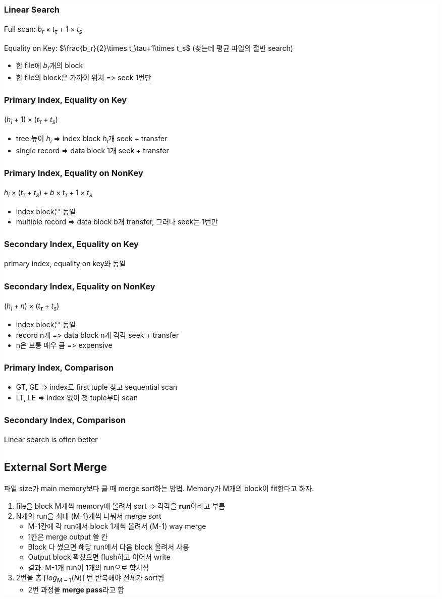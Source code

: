 ### Linear Search

Full scan: $b_r\times t_\tau+1\times t_s$

Equality on Key: $\frac{b_r}{2}\times t_\tau+1\times t_s$
(찾는데 평균 파일의 절반 search)

* 한 file에 $b_r$개의 block
* 한 file의 block은 가까이 위치 => seek 1번만

### Primary Index, Equality on Key

$(h_i + 1) \times (t_\tau + t_s)$

* tree 높이 $h_i$ => index block $h_i$개 seek + transfer
* single record => data block 1개 seek + transfer

### Primary Index, Equality on NonKey

$h_i \times (t_\tau + t_s) + b \times t_\tau + 1\times t_s$

* index block은 동일
* multiple record => data block b개 transfer, 그러나 seek는 1번만

### Secondary Index, Equality on Key

primary index, equality on key와 동일

### Secondary Index, Equality on NonKey

$(h_i + n) \times (t_\tau + t_s)$

* index block은 동일
* record n개 => data block n개 각각 seek + transfer
* n은 보통 매우 큼 => expensive

### Primary Index, Comparison

* GT, GE => index로 first tuple 찾고 sequential scan
* LT, LE => index 없이 첫 tuple부터 scan

### Secondary Index, Comparison

Linear search is often better

## External Sort Merge

파일 size가 main memory보다 클 때 merge sort하는 방법.
Memory가 M개의 block이 fit한다고 하자.

1. file을 block M개씩 memory에 올려서 sort => 각각을 **run**이라고 부름
2. N개의 run을 최대 (M-1)개씩 나눠서 merge sort
    * M-1칸에 각 run에서 block 1개씩 올려서 (M-1) way merge
    * 1칸은 merge output 쓸 칸
    * Block 다 썼으면 해당 run에서 다음 block 올려서 사용
    * Output block 꽉찼으면 flush하고 이어서 write
    * 결과: M-1개 run이 1개의 run으로 합쳐짐
3. 2번을 총 $\lceil log_{M-1}(N)\rceil$ 번 반복해야 전체가 sort됨
    * 2번 과정을 **merge pass**라고 함
